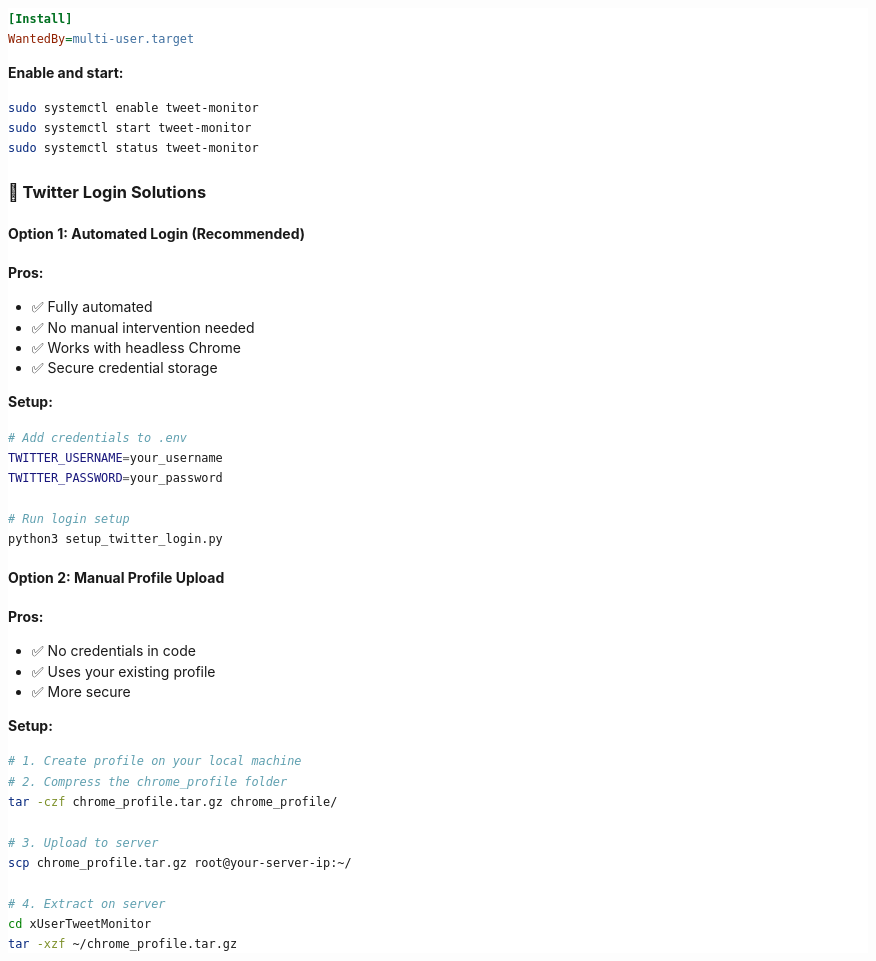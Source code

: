 ```ini
[Install]
WantedBy=multi-user.target
```

**Enable and start:**

```bash
sudo systemctl enable tweet-monitor
sudo systemctl start tweet-monitor
sudo systemctl status tweet-monitor
```

### **🔐 Twitter Login Solutions**

#### **Option 1: Automated Login (Recommended)**

**Pros:**

- ✅ Fully automated
- ✅ No manual intervention needed
- ✅ Works with headless Chrome
- ✅ Secure credential storage

**Setup:**

```bash
# Add credentials to .env
TWITTER_USERNAME=your_username
TWITTER_PASSWORD=your_password

# Run login setup
python3 setup_twitter_login.py
```

#### **Option 2: Manual Profile Upload**

**Pros:**

- ✅ No credentials in code
- ✅ Uses your existing profile
- ✅ More secure

**Setup:**

```bash
# 1. Create profile on your local machine
# 2. Compress the chrome_profile folder
tar -czf chrome_profile.tar.gz chrome_profile/

# 3. Upload to server
scp chrome_profile.tar.gz root@your-server-ip:~/

# 4. Extract on server
cd xUserTweetMonitor
tar -xzf ~/chrome_profile.tar.gz
```

